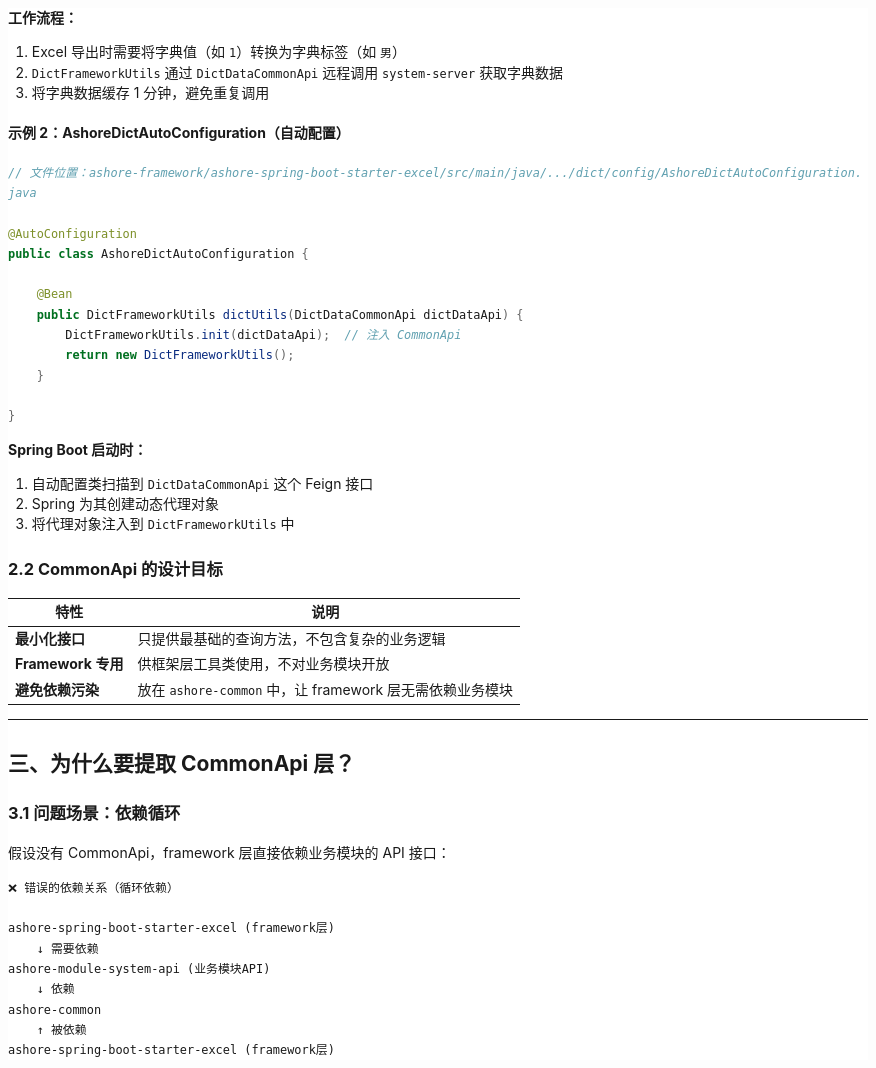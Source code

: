 **工作流程：**
1. Excel 导出时需要将字典值（如 `1`）转换为字典标签（如 `男`）
2. `DictFrameworkUtils` 通过 `DictDataCommonApi` 远程调用 `system-server` 获取字典数据
3. 将字典数据缓存 1 分钟，避免重复调用

#### 示例 2：AshoreDictAutoConfiguration（自动配置）

```java
// 文件位置：ashore-framework/ashore-spring-boot-starter-excel/src/main/java/.../dict/config/AshoreDictAutoConfiguration.java

@AutoConfiguration
public class AshoreDictAutoConfiguration {

    @Bean
    public DictFrameworkUtils dictUtils(DictDataCommonApi dictDataApi) {
        DictFrameworkUtils.init(dictDataApi);  // 注入 CommonApi
        return new DictFrameworkUtils();
    }

}
```

**Spring Boot 启动时：**
1. 自动配置类扫描到 `DictDataCommonApi` 这个 Feign 接口
2. Spring 为其创建动态代理对象
3. 将代理对象注入到 `DictFrameworkUtils` 中

### 2.2 CommonApi 的设计目标

| 特性 | 说明 |
|------|------|
| **最小化接口** | 只提供最基础的查询方法，不包含复杂的业务逻辑 |
| **Framework 专用** | 供框架层工具类使用，不对业务模块开放 |
| **避免依赖污染** | 放在 `ashore-common` 中，让 framework 层无需依赖业务模块 |

---

## 三、为什么要提取 CommonApi 层？

### 3.1 问题场景：依赖循环

假设没有 CommonApi，framework 层直接依赖业务模块的 API 接口：

```
❌ 错误的依赖关系（循环依赖）

ashore-spring-boot-starter-excel (framework层)
    ↓ 需要依赖
ashore-module-system-api (业务模块API)
    ↓ 依赖
ashore-common
    ↑ 被依赖
ashore-spring-boot-starter-excel (framework层)
```
